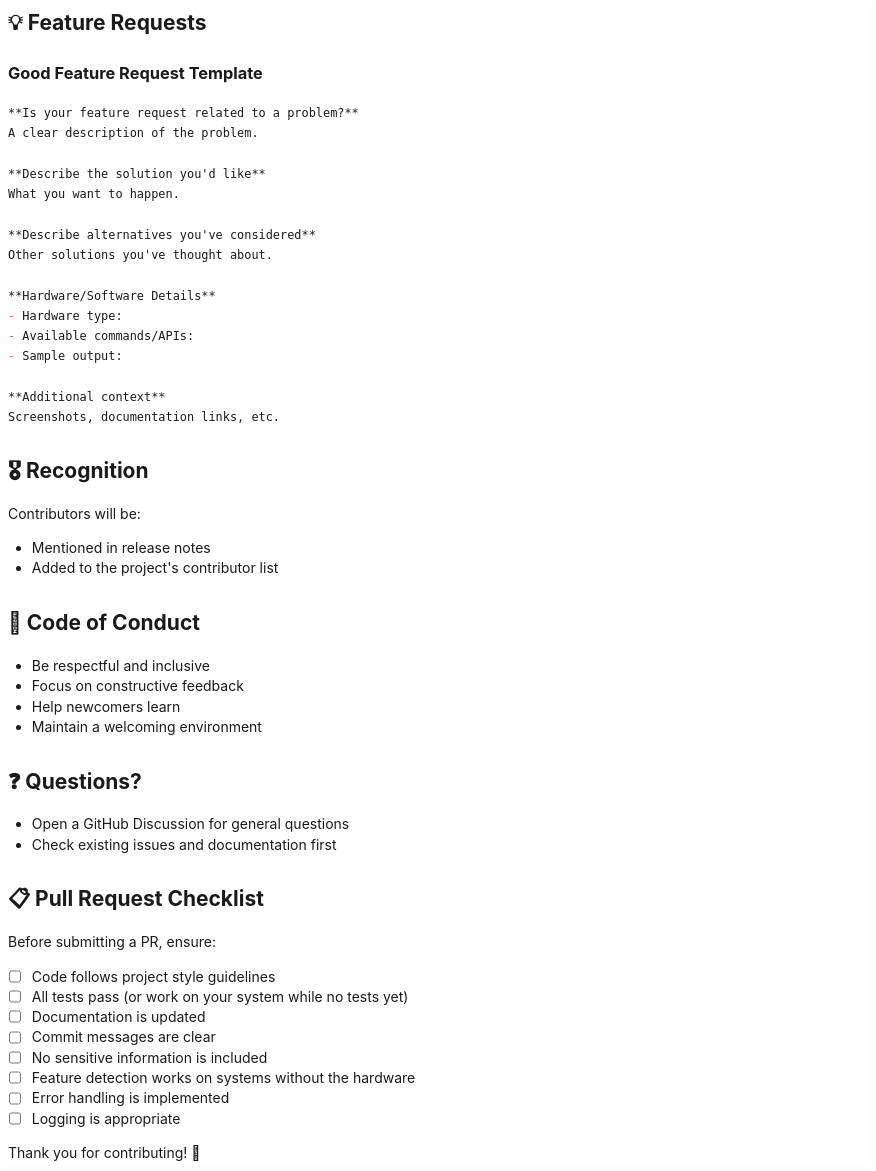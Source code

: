 ## 💡 Feature Requests

### Good Feature Request Template
```markdown
**Is your feature request related to a problem?**
A clear description of the problem.

**Describe the solution you'd like**
What you want to happen.

**Describe alternatives you've considered**
Other solutions you've thought about.

**Hardware/Software Details**
- Hardware type: 
- Available commands/APIs: 
- Sample output: 

**Additional context**
Screenshots, documentation links, etc.
```

## 🎖️ Recognition

Contributors will be:
- Mentioned in release notes
- Added to the project's contributor list

## 📜 Code of Conduct

- Be respectful and inclusive
- Focus on constructive feedback
- Help newcomers learn
- Maintain a welcoming environment

## ❓ Questions?

- Open a GitHub Discussion for general questions
- Check existing issues and documentation first

## 📋 Pull Request Checklist

Before submitting a PR, ensure:
- [ ] Code follows project style guidelines
- [ ] All tests pass (or work on your system while no tests yet)
- [ ] Documentation is updated
- [ ] Commit messages are clear
- [ ] No sensitive information is included
- [ ] Feature detection works on systems without the hardware
- [ ] Error handling is implemented
- [ ] Logging is appropriate

Thank you for contributing! 🚀
